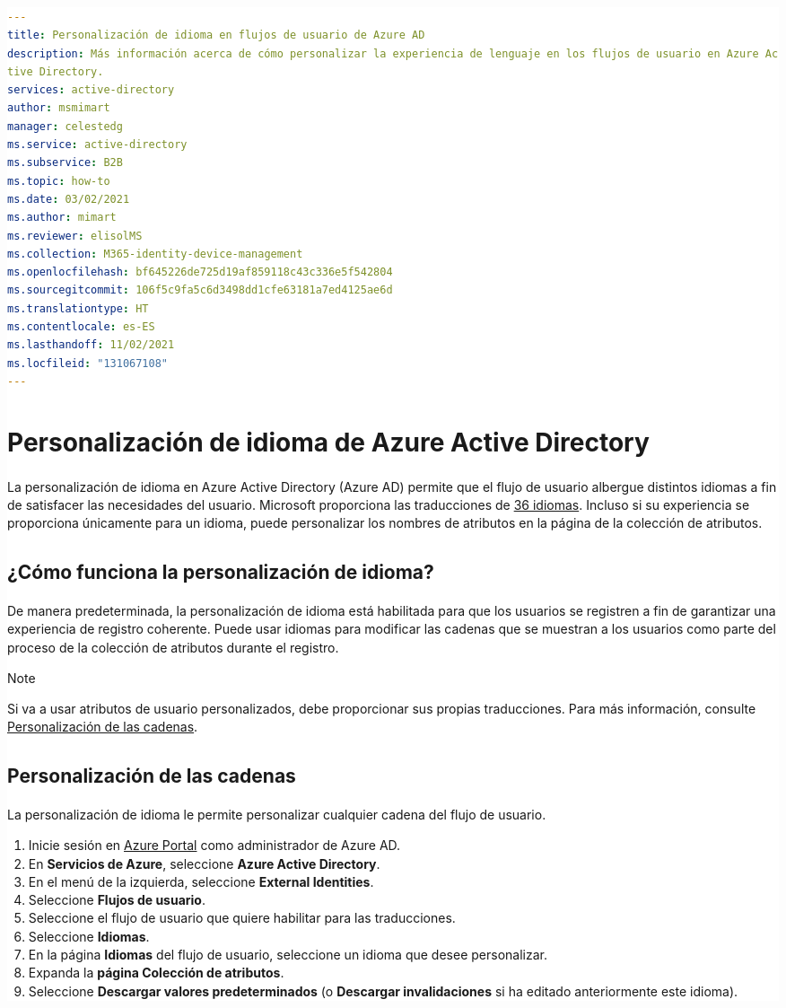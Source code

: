 ```yaml
---
title: Personalización de idioma en flujos de usuario de Azure AD
description: Más información acerca de cómo personalizar la experiencia de lenguaje en los flujos de usuario en Azure Active Directory.
services: active-directory
author: msmimart
manager: celestedg
ms.service: active-directory
ms.subservice: B2B
ms.topic: how-to
ms.date: 03/02/2021
ms.author: mimart
ms.reviewer: elisolMS
ms.collection: M365-identity-device-management
ms.openlocfilehash: bf645226de725d19af859118c43c336e5f542804
ms.sourcegitcommit: 106f5c9fa5c6d3498dd1cfe63181a7ed4125ae6d
ms.translationtype: HT
ms.contentlocale: es-ES
ms.lasthandoff: 11/02/2021
ms.locfileid: "131067108"
---
```

# <a name="language-customization-in-azure-active-directory"></a>Personalización de idioma de Azure Active Directory

La personalización de idioma en Azure Active Directory (Azure AD) permite que el flujo de usuario albergue distintos idiomas a fin de satisfacer las necesidades del usuario. Microsoft proporciona las traducciones de [36 idiomas](#supported-languages). Incluso si su experiencia se proporciona únicamente para un idioma, puede personalizar los nombres de atributos en la página de la colección de atributos.

## <a name="how-language-customization-works"></a>¿Cómo funciona la personalización de idioma?

De manera predeterminada, la personalización de idioma está habilitada para que los usuarios se registren a fin de garantizar una experiencia de registro coherente. Puede usar idiomas para modificar las cadenas que se muestran a los usuarios como parte del proceso de la colección de atributos durante el registro.

> [!NOTE]
> Si va a usar atributos de usuario personalizados, debe proporcionar sus propias traducciones. Para más información, consulte [Personalización de las cadenas](#customize-your-strings).

## <a name="customize-your-strings"></a>Personalización de las cadenas

La personalización de idioma le permite personalizar cualquier cadena del flujo de usuario.

1. Inicie sesión en [Azure Portal](https://portal.azure.com) como administrador de Azure AD.
2. En **Servicios de Azure**, seleccione **Azure Active Directory**.
3. En el menú de la izquierda, seleccione **External Identities**.
4. Seleccione **Flujos de usuario**.
3. Seleccione el flujo de usuario que quiere habilitar para las traducciones.
4. Seleccione **Idiomas**.
5. En la página **Idiomas** del flujo de usuario, seleccione un idioma que desee personalizar.
6. Expanda la **página Colección de atributos**.
7. Seleccione **Descargar valores predeterminados** (o **Descargar invalidaciones** si ha editado anteriormente este idioma).
